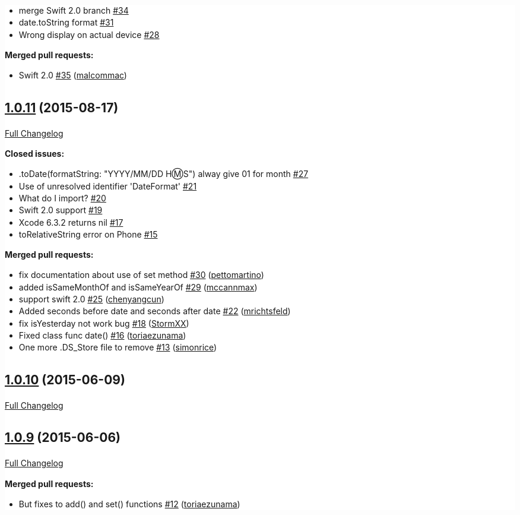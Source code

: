 - merge Swift 2.0 branch [\#34](https://github.com/malcommac/SwiftDate/issues/34)
-  date.toString  format [\#31](https://github.com/malcommac/SwiftDate/issues/31)
- Wrong display on actual device [\#28](https://github.com/malcommac/SwiftDate/issues/28)

**Merged pull requests:**

- Swift 2.0 [\#35](https://github.com/malcommac/SwiftDate/pull/35) ([malcommac](https://github.com/malcommac))

## [1.0.11](https://github.com/malcommac/SwiftDate/tree/1.0.11) (2015-08-17)
[Full Changelog](https://github.com/malcommac/SwiftDate/compare/1.0.10...1.0.11)

**Closed issues:**

- .toDate\(formatString: "YYYY/MM/DD H:m:S"\) alway give 01 for month [\#27](https://github.com/malcommac/SwiftDate/issues/27)
- Use of unresolved identifier 'DateFormat' [\#21](https://github.com/malcommac/SwiftDate/issues/21)
- What do I import? [\#20](https://github.com/malcommac/SwiftDate/issues/20)
- Swift 2.0 support [\#19](https://github.com/malcommac/SwiftDate/issues/19)
- Xcode 6.3.2 returns nil [\#17](https://github.com/malcommac/SwiftDate/issues/17)
- toRelativeString error on Phone [\#15](https://github.com/malcommac/SwiftDate/issues/15)

**Merged pull requests:**

- fix documentation about use of set method [\#30](https://github.com/malcommac/SwiftDate/pull/30) ([pettomartino](https://github.com/pettomartino))
- added isSameMonthOf and isSameYearOf [\#29](https://github.com/malcommac/SwiftDate/pull/29) ([mccannmax](https://github.com/mccannmax))
- support swift 2.0 [\#25](https://github.com/malcommac/SwiftDate/pull/25) ([chenyangcun](https://github.com/chenyangcun))
- Added seconds before date and seconds after date [\#22](https://github.com/malcommac/SwiftDate/pull/22) ([mrichtsfeld](https://github.com/mrichtsfeld))
- fix isYesterday not work bug [\#18](https://github.com/malcommac/SwiftDate/pull/18) ([StormXX](https://github.com/StormXX))
- Fixed class func date\(\) [\#16](https://github.com/malcommac/SwiftDate/pull/16) ([toriaezunama](https://github.com/toriaezunama))
- One more .DS\_Store file to remove [\#13](https://github.com/malcommac/SwiftDate/pull/13) ([simonrice](https://github.com/simonrice))

## [1.0.10](https://github.com/malcommac/SwiftDate/tree/1.0.10) (2015-06-09)
[Full Changelog](https://github.com/malcommac/SwiftDate/compare/1.0.9...1.0.10)

## [1.0.9](https://github.com/malcommac/SwiftDate/tree/1.0.9) (2015-06-06)
[Full Changelog](https://github.com/malcommac/SwiftDate/compare/1.0.8...1.0.9)

**Merged pull requests:**

- But fixes to add\(\) and set\(\) functions [\#12](https://github.com/malcommac/SwiftDate/pull/12) ([toriaezunama](https://github.com/toriaezunama))
